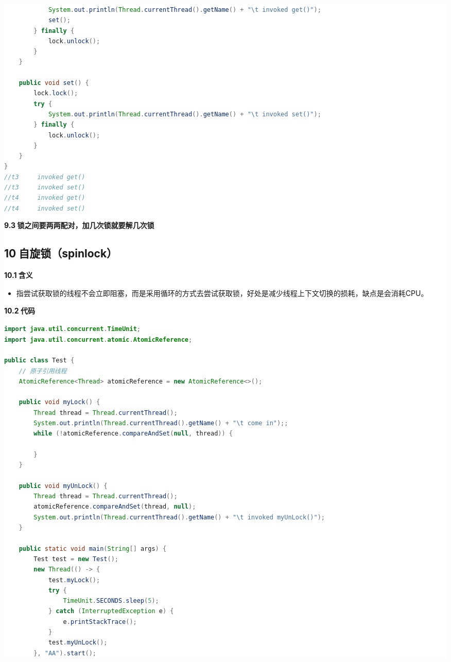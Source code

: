 ```java
            System.out.println(Thread.currentThread().getName() + "\t invoked get()");
            set();
        } finally {
            lock.unlock();
        }
    }

    public void set() {
        lock.lock();
        try {
            System.out.println(Thread.currentThread().getName() + "\t invoked set()");
        } finally {
            lock.unlock();
        }
    }
}
//t3	 invoked get()
//t3	 invoked set()
//t4	 invoked get()
//t4	 invoked set()
```

**9.3 锁之间要两两配对，加几次锁就要解几次锁**

## 10 自旋锁（spinlock）

**10.1 含义**

- 指尝试获取锁的线程不会立即阻塞，而是采用循环的方式去尝试获取锁，好处是减少线程上下文切换的损耗，缺点是会消耗CPU。

**10.2 代码**

```java
import java.util.concurrent.TimeUnit;
import java.util.concurrent.atomic.AtomicReference;

public class Test {
    // 原子引用线程
    AtomicReference<Thread> atomicReference = new AtomicReference<>();

    public void myLock() {
        Thread thread = Thread.currentThread();
        System.out.println(Thread.currentThread().getName() + "\t come in");;
        while (!atomicReference.compareAndSet(null, thread)) {

        }
    }

    public void myUnLock() {
        Thread thread = Thread.currentThread();
        atomicReference.compareAndSet(thread, null);
        System.out.println(Thread.currentThread().getName() + "\t invoked myUnLock()");
    }

    public static void main(String[] args) {
        Test test = new Test();
        new Thread(() -> {
            test.myLock();
            try {
                TimeUnit.SECONDS.sleep(5);
            } catch (InterruptedException e) {
                e.printStackTrace();
            }
            test.myUnLock();
        }, "AA").start();
```